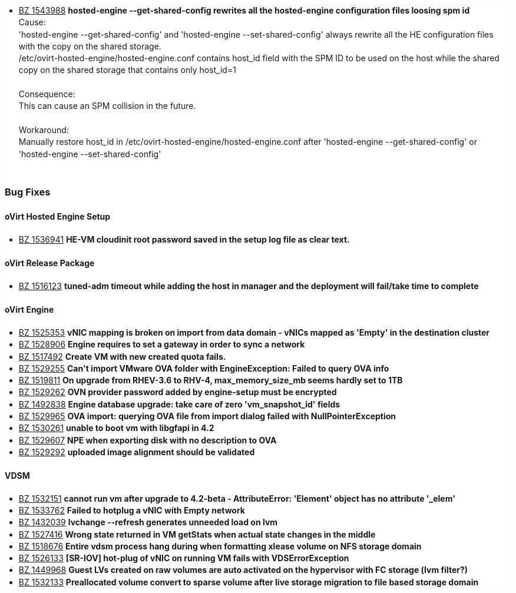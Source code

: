  - [BZ 1543988](https://bugzilla.redhat.com/show_bug.cgi?id=1543988) <b>hosted-engine --get-shared-config rewrites all the hosted-engine configuration files loosing spm id</b><br>Cause: <br>'hosted-engine --get-shared-config' and 'hosted-engine --set-shared-config' always rewrite all the HE configuration files with the copy on the shared storage.<br>/etc/ovirt-hosted-engine/hosted-engine.conf contains host_id field with the SPM ID to be used on the host while the shared copy on the shared storage that contains only host_id=1<br><br>Consequence:<br>This can cause an SPM collision in the future.<br>
<br>Workaround:<br>Manually restore host_id in /etc/ovirt-hosted-engine/hosted-engine.conf after 'hosted-engine --get-shared-config' or 'hosted-engine --set-shared-config'<br><br>

### Bug Fixes

#### oVirt Hosted Engine Setup

 - [BZ 1536941](https://bugzilla.redhat.com/show_bug.cgi?id=1536941) <b>HE-VM cloudinit root password saved in the setup log file as clear text.</b><br>

#### oVirt Release Package

 - [BZ 1516123](https://bugzilla.redhat.com/show_bug.cgi?id=1516123) <b>tuned-adm timeout while adding the host in manager and the deployment will fail/take time to complete</b><br>

#### oVirt Engine

 - [BZ 1525353](https://bugzilla.redhat.com/show_bug.cgi?id=1525353) <b>vNIC mapping is broken on import from data domain - vNICs mapped as 'Empty' in the destination cluster</b><br>
 - [BZ 1528906](https://bugzilla.redhat.com/show_bug.cgi?id=1528906) <b>Engine requires to set a gateway in order to sync a network</b><br>
 - [BZ 1517492](https://bugzilla.redhat.com/show_bug.cgi?id=1517492) <b>Create VM with new created quota fails.</b><br>
 - [BZ 1529255](https://bugzilla.redhat.com/show_bug.cgi?id=1529255) <b>Can't import VMware OVA folder with EngineException: Failed to query OVA info</b><br>
 - [BZ 1519811](https://bugzilla.redhat.com/show_bug.cgi?id=1519811) <b>On upgrade from RHEV-3.6 to RHV-4, max_memory_size_mb seems hardly set to 1TB</b><br>
 - [BZ 1529262](https://bugzilla.redhat.com/show_bug.cgi?id=1529262) <b>OVN provider password added by engine-setup must be encrypted</b><br>
 - [BZ 1492838](https://bugzilla.redhat.com/show_bug.cgi?id=1492838) <b>Engine database upgrade: take care of zero 'vm_snapshot_id' fields</b><br>
 - [BZ 1529965](https://bugzilla.redhat.com/show_bug.cgi?id=1529965) <b>OVA import: querying OVA file from import dialog failed with NullPointerException</b><br>
 - [BZ 1530261](https://bugzilla.redhat.com/show_bug.cgi?id=1530261) <b>unable to boot vm with libgfapi in 4.2</b><br>
 - [BZ 1529607](https://bugzilla.redhat.com/show_bug.cgi?id=1529607) <b>NPE when exporting disk with no description to OVA</b><br>
 - [BZ 1529292](https://bugzilla.redhat.com/show_bug.cgi?id=1529292) <b>uploaded image alignment should be validated</b><br>

#### VDSM

 - [BZ 1532151](https://bugzilla.redhat.com/show_bug.cgi?id=1532151) <b>cannot run vm after  upgrade to 4.2-beta - AttributeError: 'Element' object has no attribute '_elem'</b><br>
 - [BZ 1533762](https://bugzilla.redhat.com/show_bug.cgi?id=1533762) <b>Failed to hotplug a vNIC with Empty network</b><br>
 - [BZ 1432039](https://bugzilla.redhat.com/show_bug.cgi?id=1432039) <b>lvchange --refresh generates unneeded load on lvm</b><br>
 - [BZ 1527416](https://bugzilla.redhat.com/show_bug.cgi?id=1527416) <b>Wrong state returned in VM getStats when actual state changes in the middle</b><br>
 - [BZ 1518676](https://bugzilla.redhat.com/show_bug.cgi?id=1518676) <b>Entire vdsm process hang during when formatting xlease volume on NFS storage domain</b><br>
 - [BZ 1526133](https://bugzilla.redhat.com/show_bug.cgi?id=1526133) <b>[SR-IOV] hot-plug of vNIC on running VM fails with VDSErrorException</b><br>
 - [BZ 1449968](https://bugzilla.redhat.com/show_bug.cgi?id=1449968) <b>Guest LVs created on raw volumes are auto activated on the hypervisor with FC storage (lvm filter?)</b><br>
 - [BZ 1532133](https://bugzilla.redhat.com/show_bug.cgi?id=1532133) <b>Preallocated volume convert to sparse volume after live storage migration to file based storage domain</b><br>